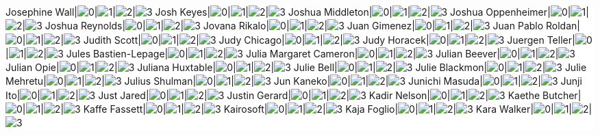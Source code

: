 Josephine Wall|![0](https://i.imgur.com/YLD4qSNt.png)|![1](https://i.imgur.com/b3agt1Zt.png)|![2](https://i.imgur.com/RGNtCQCt.png)|![3](https://i.imgur.com/xL0KU2zt.png)
Josh Keyes|![0](https://i.imgur.com/1v8Ur3st.png)|![1](https://i.imgur.com/quD6Zpxt.png)|![2](https://i.imgur.com/vj8ujGjt.png)|![3](https://i.imgur.com/wqqnfdtt.png)
Joshua Middleton|![0](https://i.imgur.com/3um41H1t.png)|![1](https://i.imgur.com/BJLueXlt.png)|![2](https://i.imgur.com/iGgqIMrt.png)|![3](https://i.imgur.com/ZQKD6wAt.png)
Joshua Oppenheimer|![0](https://i.imgur.com/IXt2Woat.png)|![1](https://i.imgur.com/qFEwSAct.png)|![2](https://i.imgur.com/clTvfWTt.png)|![3](https://i.imgur.com/KgPIBSVt.png)
Joshua Reynolds|![0](https://i.imgur.com/99MxHIzt.png)|![1](https://i.imgur.com/oaNxReqt.png)|![2](https://i.imgur.com/LnNwjlBt.png)|![3](https://i.imgur.com/qKynD01t.png)
Jovana Rikalo|![0](https://i.imgur.com/DkzUa08t.png)|![1](https://i.imgur.com/j0peJfHt.png)|![2](https://i.imgur.com/ZvW6x5Mt.png)|![3](https://i.imgur.com/YYOr9lwt.png)
Juan Gimenez|![0](https://i.imgur.com/8taQ1J4t.png)|![1](https://i.imgur.com/Xbm28cot.png)|![2](https://i.imgur.com/5YA3FzOt.png)|![3](https://i.imgur.com/7X88fBMt.png)
Juan Pablo Roldan|![0](https://i.imgur.com/x4vBI8It.png)|![1](https://i.imgur.com/dgCFbgZt.png)|![2](https://i.imgur.com/ZBXrHxbt.png)|![3](https://i.imgur.com/KuTLoAft.png)
Judith Scott|![0](https://i.imgur.com/nuOk86mt.png)|![1](https://i.imgur.com/RZsOCTdt.png)|![2](https://i.imgur.com/EqzSiqVt.png)|![3](https://i.imgur.com/7zF9hbyt.png)
Judy Chicago|![0](https://i.imgur.com/J3Z065Xt.png)|![1](https://i.imgur.com/83XjKgbt.png)|![2](https://i.imgur.com/s4v9s5nt.png)|![3](https://i.imgur.com/LACAi3ut.png)
Judy Horacek|![0](https://i.imgur.com/o81gol0t.png)|![1](https://i.imgur.com/eFvIdjbt.png)|![2](https://i.imgur.com/3q4edhPt.png)|![3](https://i.imgur.com/l9Cz23Lt.png)
Juergen Teller|![0](https://i.imgur.com/pfr1aMkt.png)|![1](https://i.imgur.com/Ow0SHult.png)|![2](https://i.imgur.com/CJJWF4ot.png)|![3](https://i.imgur.com/EbijQPtt.png)
Jules Bastien-Lepage|![0](https://i.imgur.com/j41V9fbt.png)|![1](https://i.imgur.com/P3veo9Bt.png)|![2](https://i.imgur.com/ubxRSA5t.png)|![3](https://i.imgur.com/qbT7znmt.png)
Julia Margaret Cameron|![0](https://i.imgur.com/9vL4MvPt.png)|![1](https://i.imgur.com/hFxzdcZt.png)|![2](https://i.imgur.com/ghdQXNEt.png)|![3](https://i.imgur.com/f014Ljgt.png)
Julian Beever|![0](https://i.imgur.com/utktpfzt.png)|![1](https://i.imgur.com/6WQoE0At.png)|![2](https://i.imgur.com/X3OAfWQt.png)|![3](https://i.imgur.com/jKf9lgUt.png)
Julian Opie|![0](https://i.imgur.com/vfvmCgdt.png)|![1](https://i.imgur.com/GiI4WYJt.png)|![2](https://i.imgur.com/WVnqAfxt.png)|![3](https://i.imgur.com/BD5lMr5t.png)
Juliana Huxtable|![0](https://i.imgur.com/wy3xjIrt.png)|![1](https://i.imgur.com/QG3Xwp4t.png)|![2](https://i.imgur.com/WT1GwyVt.png)|![3](https://i.imgur.com/yRANdxlt.png)
Julie Bell|![0](https://i.imgur.com/9kpFenbt.png)|![1](https://i.imgur.com/pqnq9iQt.png)|![2](https://i.imgur.com/EjMH5Xat.png)|![3](https://i.imgur.com/qdSIrnQt.png)
Julie Blackmon|![0](https://i.imgur.com/BYLO0QQt.png)|![1](https://i.imgur.com/HQ7tWtMt.png)|![2](https://i.imgur.com/CiWzMEnt.png)|![3](https://i.imgur.com/utEBbX6t.png)
Julie Mehretu|![0](https://i.imgur.com/9snR4P0t.png)|![1](https://i.imgur.com/DbbJ9dAt.png)|![2](https://i.imgur.com/szDpWyHt.png)|![3](https://i.imgur.com/rZ3ISxet.png)
Julius Shulman|![0](https://i.imgur.com/hykIaSGt.png)|![1](https://i.imgur.com/uvHmV2Nt.png)|![2](https://i.imgur.com/OPWzwZtt.png)|![3](https://i.imgur.com/orj9R7jt.png)
Jun Kaneko|![0](https://i.imgur.com/Xpj1mtqt.png)|![1](https://i.imgur.com/fVpwMG4t.png)|![2](https://i.imgur.com/PcXe0Kvt.png)|![3](https://i.imgur.com/s6LqLG9t.png)
Junichi Masuda|![0](https://i.imgur.com/HOjSlTMt.png)|![1](https://i.imgur.com/svu5uASt.png)|![2](https://i.imgur.com/IkaGJ6xt.png)|![3](https://i.imgur.com/ujEwN5Yt.png)
Junji Ito|![0](https://i.imgur.com/mAfvlmlt.png)|![1](https://i.imgur.com/gwuUD0ut.png)|![2](https://i.imgur.com/1aq2HKkt.png)|![3](https://i.imgur.com/9wQMxoGt.png)
Just Jared|![0](https://i.imgur.com/UzXBDBHt.png)|![1](https://i.imgur.com/pXmMiyvt.png)|![2](https://i.imgur.com/AiTqd1Rt.png)|![3](https://i.imgur.com/aFZdFCut.png)
Justin Gerard|![0](https://i.imgur.com/dIjo1YYt.png)|![1](https://i.imgur.com/7mJNeOrt.png)|![2](https://i.imgur.com/GZXdAezt.png)|![3](https://i.imgur.com/V9DM06xt.png)
Kadir Nelson|![0](https://i.imgur.com/xi6W1vqt.png)|![1](https://i.imgur.com/1At1uBqt.png)|![2](https://i.imgur.com/soeR5cSt.png)|![3](https://i.imgur.com/KNBnurdt.png)
Kaethe Butcher|![0](https://i.imgur.com/WUUvjuCt.png)|![1](https://i.imgur.com/rwwq5k3t.png)|![2](https://i.imgur.com/kgvmIjot.png)|![3](https://i.imgur.com/FHF9SW8t.png)
Kaffe Fassett|![0](https://i.imgur.com/ihzSOFnt.png)|![1](https://i.imgur.com/0xB23YIt.png)|![2](https://i.imgur.com/XoujFsNt.png)|![3](https://i.imgur.com/5OG0lJkt.png)
Kairosoft|![0](https://i.imgur.com/Wx9yQgit.png)|![1](https://i.imgur.com/ndem9K2t.png)|![2](https://i.imgur.com/O2bj8L9t.png)|![3](https://i.imgur.com/FASoZSJt.png)
Kaja Foglio|![0](https://i.imgur.com/jBKOCspt.png)|![1](https://i.imgur.com/3qzZgc5t.png)|![2](https://i.imgur.com/Rc6s7lnt.png)|![3](https://i.imgur.com/H3DhQ8lt.png)
Kara Walker|![0](https://i.imgur.com/9iOFszUt.png)|![1](https://i.imgur.com/LOdMBgCt.png)|![2](https://i.imgur.com/GKbVgswt.png)|![3](https://i.imgur.com/VR1ekApt.png)
